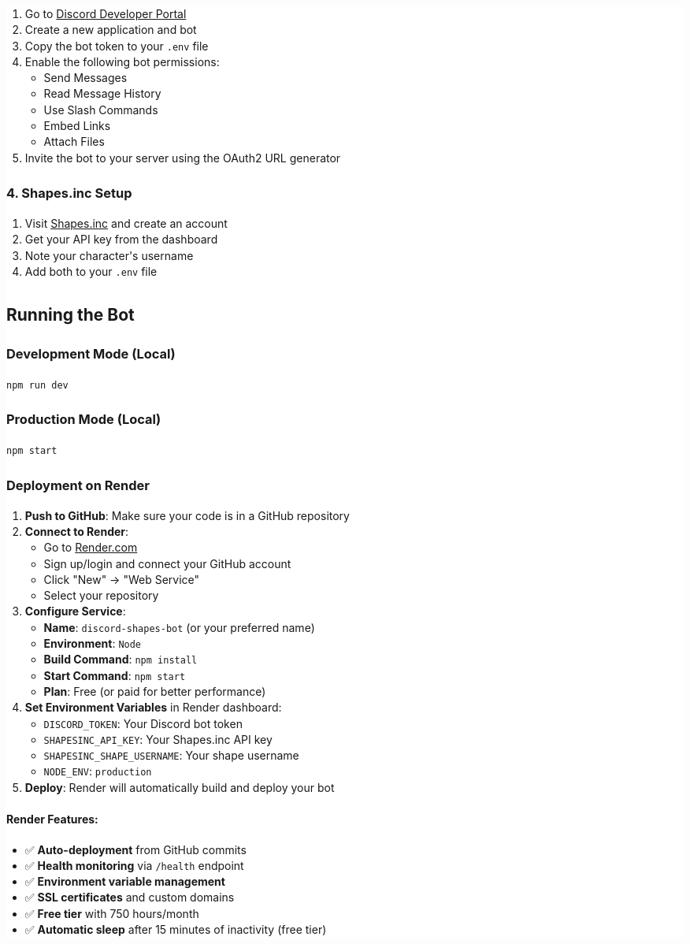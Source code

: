 1. Go to [Discord Developer Portal](https://discord.com/developers/applications)
2. Create a new application and bot
3. Copy the bot token to your `.env` file
4. Enable the following bot permissions:
   - Send Messages
   - Read Message History
   - Use Slash Commands
   - Embed Links
   - Attach Files
5. Invite the bot to your server using the OAuth2 URL generator

### 4. Shapes.inc Setup

1. Visit [Shapes.inc](https://shapes.inc) and create an account
2. Get your API key from the dashboard
3. Note your character's username
4. Add both to your `.env` file

## Running the Bot

### Development Mode (Local)
```bash
npm run dev
```

### Production Mode (Local)
```bash
npm start
```

### Deployment on Render

1. **Push to GitHub**: Make sure your code is in a GitHub repository
2. **Connect to Render**:
   - Go to [Render.com](https://render.com)
   - Sign up/login and connect your GitHub account
   - Click "New" → "Web Service"
   - Select your repository
3. **Configure Service**:
   - **Name**: `discord-shapes-bot` (or your preferred name)
   - **Environment**: `Node`
   - **Build Command**: `npm install`
   - **Start Command**: `npm start`
   - **Plan**: Free (or paid for better performance)
4. **Set Environment Variables** in Render dashboard:
   - `DISCORD_TOKEN`: Your Discord bot token
   - `SHAPESINC_API_KEY`: Your Shapes.inc API key
   - `SHAPESINC_SHAPE_USERNAME`: Your shape username
   - `NODE_ENV`: `production`
5. **Deploy**: Render will automatically build and deploy your bot

#### Render Features:
- ✅ **Auto-deployment** from GitHub commits
- ✅ **Health monitoring** via `/health` endpoint
- ✅ **Environment variable management**
- ✅ **SSL certificates** and custom domains
- ✅ **Free tier** with 750 hours/month
- ✅ **Automatic sleep** after 15 minutes of inactivity (free tier)
